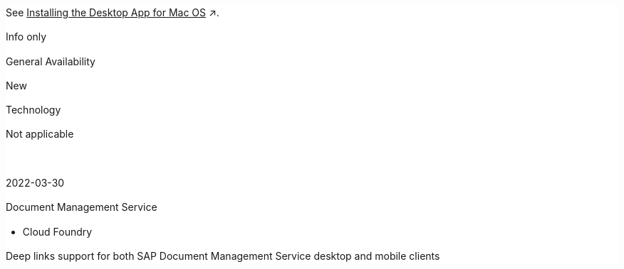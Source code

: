 See [Installing the Desktop App for Mac OS](https://help.sap.com/viewer/774c31c426df4fee9cbdcee9bbd876f8/Dev/en-US/78850d0fd7c74d67a9fd2aad808e49d3.html "The SAP Document Management Service desktop app enables you to comfortably manage your documents and folders across your devices.") :arrow_upper_right:.

</td>
<td valign="top">

Info only

</td>
<td valign="top">

General Availability

</td>
<td valign="top">

New

</td>
<td valign="top">

Technology

</td>
<td valign="top">

Not applicable

</td>
<td valign="top">

 

</td>
<td valign="top">



</td>
<td valign="top">

2022-03-30

</td>
</tr>
<tr>
<td valign="top">

Document Management Service

</td>
<td valign="top">

-   Cloud Foundry



</td>
<td valign="top">

Deep links support for both SAP Document Management Service desktop and mobile clients
